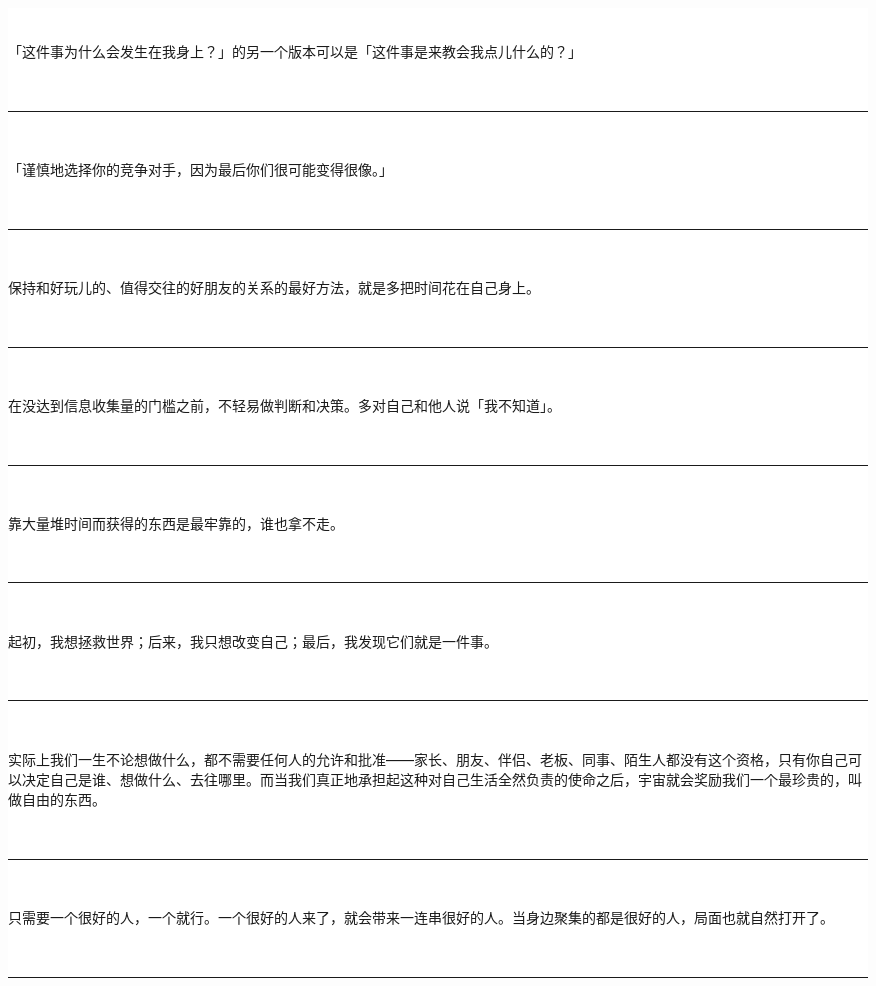 <br> 

「这件事为什么会发生在我身上？」的另一个版本可以是「这件事是来教会我点儿什么的？」

<br>

---

<br> 

「谨慎地选择你的竞争对手，因为最后你们很可能变得很像。」

<br>

---

<br> 

保持和好玩儿的、值得交往的好朋友的关系的最好方法，就是多把时间花在自己身上。

<br>

---

<br> 

在没达到信息收集量的门槛之前，不轻易做判断和决策。多对自己和他人说「我不知道」。

<br>

---

<br> 

靠大量堆时间而获得的东西是最牢靠的，谁也拿不走。

<br>

---

<br> 

起初，我想拯救世界；后来，我只想改变自己；最后，我发现它们就是一件事。

<br>

---

<br> 

实际上我们一生不论想做什么，都不需要任何人的允许和批准——家长、朋友、伴侣、老板、同事、陌生人都没有这个资格，只有你自己可以决定自己是谁、想做什么、去往哪里。而当我们真正地承担起这种对自己生活全然负责的使命之后，宇宙就会奖励我们一个最珍贵的，叫做自由的东西。

<br>

---

<br> 

只需要一个很好的人，一个就行。一个很好的人来了，就会带来一连串很好的人。当身边聚集的都是很好的人，局面也就自然打开了。

<br>

---
